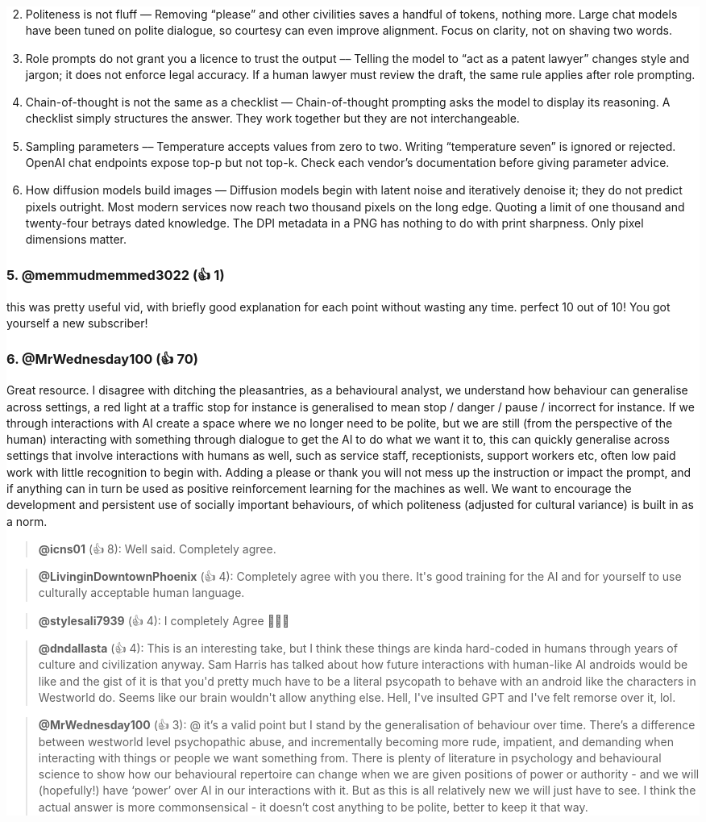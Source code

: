 2. Politeness is not fluff –– Removing “please” and other civilities saves a handful of tokens, nothing more. Large chat models have been tuned on polite dialogue, so courtesy can even improve alignment. Focus on clarity, not on shaving two words.

3. Role prompts do not grant you a licence to trust the output –– Telling the model to “act as a patent lawyer” changes style and jargon; it does not enforce legal accuracy. If a human lawyer must review the draft, the same rule applies after role prompting.

4. Chain-of-thought is not the same as a checklist –– Chain-of-thought prompting asks the model to display its reasoning. A checklist simply structures the answer. They work together but they are not interchangeable.

5. Sampling parameters –– Temperature accepts values from zero to two. Writing “temperature seven” is ignored or rejected. OpenAI chat endpoints expose top-p but not top-k. Check each vendor’s documentation before giving parameter advice.

6. How diffusion models build images –– Diffusion models begin with latent noise and iteratively denoise it; they do not predict pixels outright. Most modern services now reach two thousand pixels on the long edge. Quoting a limit of one thousand and twenty-four betrays dated knowledge. The DPI metadata in a PNG has nothing to do with print sharpness. Only pixel dimensions matter.

### 5. @memmudmemmed3022 (👍 1)
this was pretty useful vid, with briefly good explanation for each point without wasting any time. perfect 10 out of 10! You got yourself a new subscriber!

### 6. @MrWednesday100 (👍 70)
Great resource. I disagree with ditching the pleasantries, as a behavioural analyst, we understand how behaviour can generalise across settings, a red light at a traffic stop for instance is generalised to mean stop / danger / pause / incorrect for instance. If we through interactions with AI create a space where we no longer need to be polite, but we are still (from the perspective of the human) interacting with something through dialogue to get the AI to do what we want it to, this can quickly generalise across settings that involve interactions with humans as well, such as service staff, receptionists, support workers etc, often low paid work with little recognition to begin with. Adding a please or thank you will not mess up the instruction or impact the prompt, and if anything can in turn be used as positive reinforcement learning for the machines as well. We want to encourage the development and persistent use of socially important behaviours, of which politeness (adjusted for cultural variance) is built in as a norm.

> **@icns01** (👍 8): Well said. Completely agree.

> **@LivinginDowntownPhoenix** (👍 4): Completely agree with you there. It's good training for the AI and for yourself to use culturally acceptable human language.

> **@stylesali7939** (👍 4): I completely Agree 🎉🎉🎉

> **@dndallasta** (👍 4): This is an interesting take, but I think these things are kinda hard-coded in humans through years of culture and civilization anyway. Sam Harris has talked about how future interactions with human-like AI androids would be like and the gist of it is that you'd pretty much have to be a literal psycopath to behave with an android like the characters in Westworld do. Seems like our brain wouldn't allow anything else. Hell, I've insulted GPT and I've felt remorse over it, lol.

> **@MrWednesday100** (👍 3): @ it’s a valid point but I stand by the generalisation of behaviour over time. There’s a difference between westworld level psychopathic abuse, and incrementally becoming more rude, impatient, and demanding when interacting with things or people we want something from. There is plenty of literature in psychology and behavioural science to show how our behavioural repertoire can change when we are given positions of power or authority - and we will (hopefully!) have ‘power’ over AI in our interactions with it. But as this is all relatively new we will just have to see. I think the actual answer is more commonsensical - it doesn’t cost anything to be polite, better to keep it that way.
